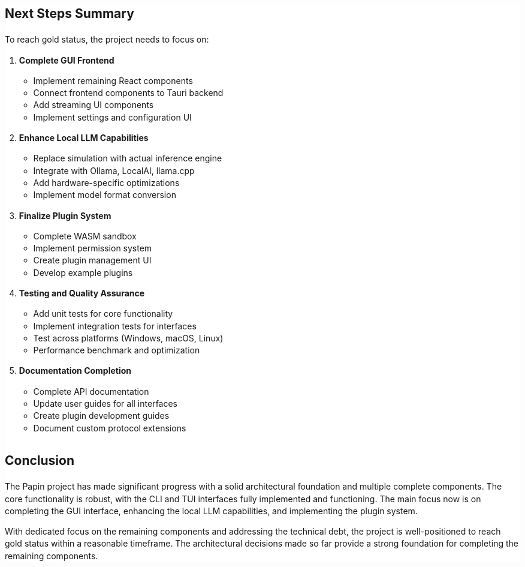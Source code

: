 ## Next Steps Summary

To reach gold status, the project needs to focus on:

1. **Complete GUI Frontend**
   - Implement remaining React components
   - Connect frontend components to Tauri backend
   - Add streaming UI components
   - Implement settings and configuration UI

2. **Enhance Local LLM Capabilities**
   - Replace simulation with actual inference engine
   - Integrate with Ollama, LocalAI, llama.cpp
   - Add hardware-specific optimizations
   - Implement model format conversion

3. **Finalize Plugin System**
   - Complete WASM sandbox
   - Implement permission system
   - Create plugin management UI
   - Develop example plugins

4. **Testing and Quality Assurance**
   - Add unit tests for core functionality
   - Implement integration tests for interfaces
   - Test across platforms (Windows, macOS, Linux)
   - Performance benchmark and optimization

5. **Documentation Completion**
   - Complete API documentation
   - Update user guides for all interfaces
   - Create plugin development guides
   - Document custom protocol extensions

## Conclusion

The Papin project has made significant progress with a solid architectural foundation and multiple complete components. The core functionality is robust, with the CLI and TUI interfaces fully implemented and functioning. The main focus now is on completing the GUI interface, enhancing the local LLM capabilities, and implementing the plugin system.

With dedicated focus on the remaining components and addressing the technical debt, the project is well-positioned to reach gold status within a reasonable timeframe. The architectural decisions made so far provide a strong foundation for completing the remaining components.